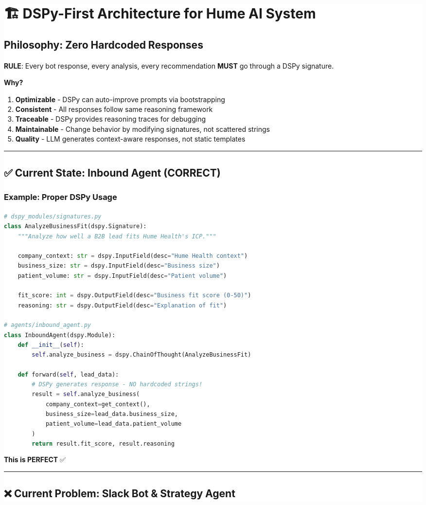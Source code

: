 # 🏗️ DSPy-First Architecture for Hume AI System

## **Philosophy: Zero Hardcoded Responses**

**RULE**: Every bot response, every analysis, every recommendation **MUST** go through a DSPy signature.

**Why?**
1. **Optimizable** - DSPy can auto-improve prompts via bootstrapping
2. **Consistent** - All responses follow same reasoning framework
3. **Traceable** - DSPy provides reasoning traces for debugging
4. **Maintainable** - Change behavior by modifying signatures, not scattered strings
5. **Quality** - LLM generates context-aware responses, not static templates

---

## **✅ Current State: Inbound Agent (CORRECT)**

### **Example: Proper DSPy Usage**
```python
# dspy_modules/signatures.py
class AnalyzeBusinessFit(dspy.Signature):
    """Analyze how well a B2B lead fits Hume Health's ICP."""
    
    company_context: str = dspy.InputField(desc="Hume Health context")
    business_size: str = dspy.InputField(desc="Business size")
    patient_volume: str = dspy.InputField(desc="Patient volume")
    
    fit_score: int = dspy.OutputField(desc="Business fit score (0-50)")
    reasoning: str = dspy.OutputField(desc="Explanation of fit")

# agents/inbound_agent.py
class InboundAgent(dspy.Module):
    def __init__(self):
        self.analyze_business = dspy.ChainOfThought(AnalyzeBusinessFit)
    
    def forward(self, lead_data):
        # DSPy generates response - NO hardcoded strings!
        result = self.analyze_business(
            company_context=get_context(),
            business_size=lead_data.business_size,
            patient_volume=lead_data.patient_volume
        )
        return result.fit_score, result.reasoning
```

**This is PERFECT** ✅

---

## **❌ Current Problem: Slack Bot & Strategy Agent**
